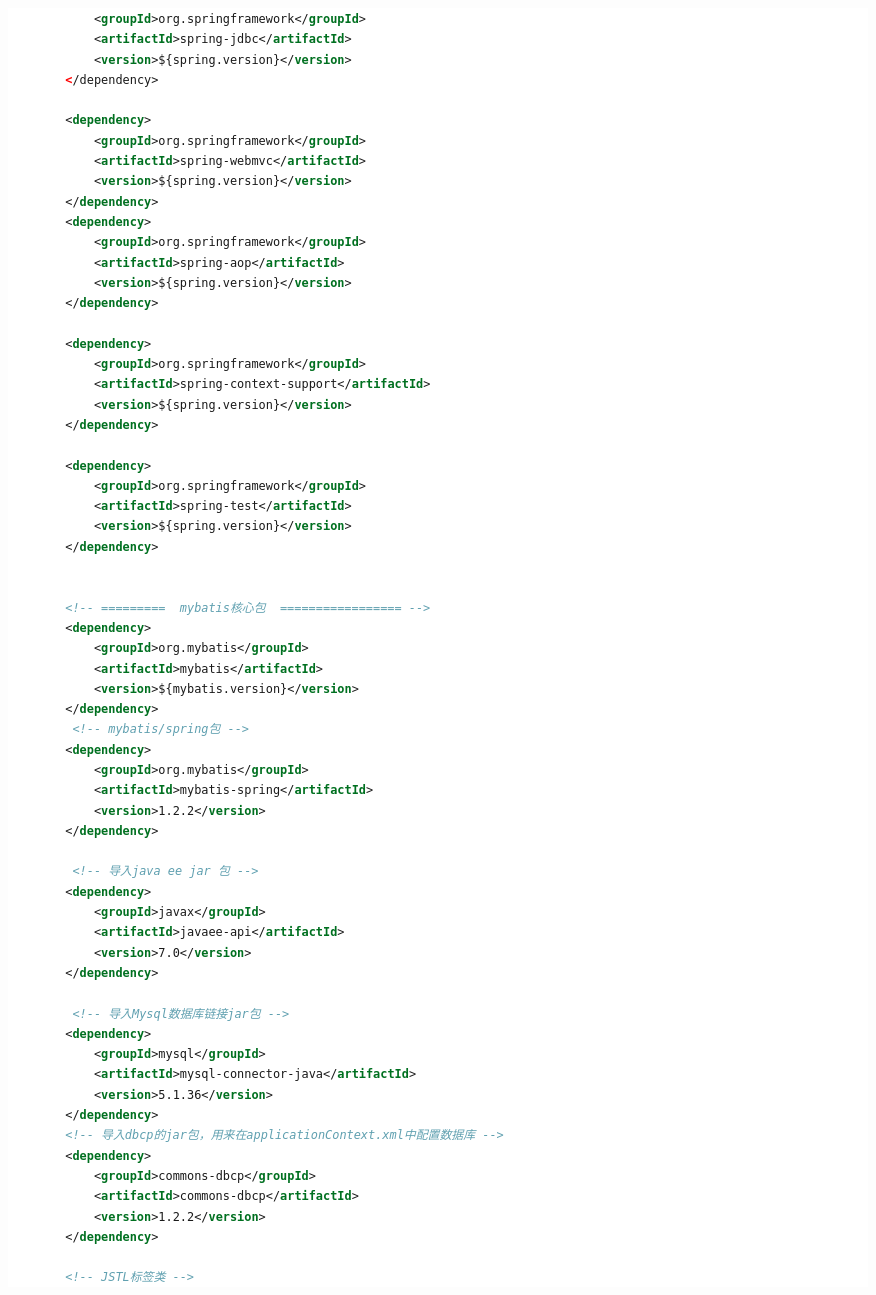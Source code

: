 ```xml
            <groupId>org.springframework</groupId>  
            <artifactId>spring-jdbc</artifactId>  
            <version>${spring.version}</version>  
        </dependency>  

        <dependency>  
            <groupId>org.springframework</groupId>  
            <artifactId>spring-webmvc</artifactId>  
            <version>${spring.version}</version>  
        </dependency>  
        <dependency>  
            <groupId>org.springframework</groupId>  
            <artifactId>spring-aop</artifactId>  
            <version>${spring.version}</version>  
        </dependency>  

        <dependency>  
            <groupId>org.springframework</groupId>  
            <artifactId>spring-context-support</artifactId>  
            <version>${spring.version}</version>  
        </dependency>  

        <dependency>  
            <groupId>org.springframework</groupId>  
            <artifactId>spring-test</artifactId>  
            <version>${spring.version}</version>  
        </dependency>  


        <!-- =========  mybatis核心包  ================= -->  
        <dependency>  
            <groupId>org.mybatis</groupId>  
            <artifactId>mybatis</artifactId>  
            <version>${mybatis.version}</version>  
        </dependency>  
         <!-- mybatis/spring包 -->  
        <dependency>  
            <groupId>org.mybatis</groupId>  
            <artifactId>mybatis-spring</artifactId>  
            <version>1.2.2</version>  
        </dependency>  

         <!-- 导入java ee jar 包 -->  
        <dependency>  
            <groupId>javax</groupId>  
            <artifactId>javaee-api</artifactId>  
            <version>7.0</version>  
        </dependency>  

         <!-- 导入Mysql数据库链接jar包 -->  
        <dependency>  
            <groupId>mysql</groupId>  
            <artifactId>mysql-connector-java</artifactId>  
            <version>5.1.36</version>  
        </dependency>  
        <!-- 导入dbcp的jar包，用来在applicationContext.xml中配置数据库 -->  
        <dependency>  
            <groupId>commons-dbcp</groupId>  
            <artifactId>commons-dbcp</artifactId>  
            <version>1.2.2</version>  
        </dependency>  

        <!-- JSTL标签类 -->  
```